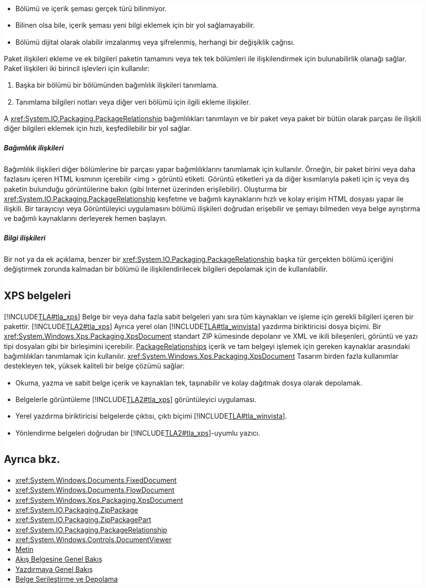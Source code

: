 -   Bölümü ve içerik şeması gerçek türü bilinmiyor.  
  
-   Bilinen olsa bile, içerik şeması yeni bilgi eklemek için bir yol sağlamayabilir.  
  
-   Bölümü dijital olarak olabilir imzalanmış veya şifrelenmiş, herhangi bir değişiklik çağrısı.  
  
 Paket ilişkileri ekleme ve ek bilgileri paketin tamamını veya tek tek bölümleri ile ilişkilendirmek için bulunabilirlik olanağı sağlar. Paket ilişkileri iki birincil işlevleri için kullanılır:  
  
1.  Başka bir bölümü bir bölümünden bağımlılık ilişkileri tanımlama.  
  
2.  Tanımlama bilgileri notları veya diğer veri bölümü için ilgili ekleme ilişkiler.  
  
 A <xref:System.IO.Packaging.PackageRelationship> bağımlılıkları tanımlayın ve bir paket veya paket bir bütün olarak parçası ile ilişkili diğer bilgileri eklemek için hızlı, keşfedilebilir bir yol sağlar.  
  
<a name="Dependency_Relationships"></a>   
##### <a name="dependency-relationships"></a>Bağımlılık ilişkileri  
 Bağımlılık ilişkileri diğer bölümlerine bir parçası yapar bağımlılıklarını tanımlamak için kullanılır. Örneğin, bir paket birini veya daha fazlasını içeren HTML kısmının içerebilir \<img > görüntü etiketi. Görüntü etiketleri ya da diğer kısımlarıyla paketi için iç veya dış paketin bulunduğu görüntülerine bakın (gibi Internet üzerinden erişilebilir). Oluşturma bir <xref:System.IO.Packaging.PackageRelationship> keşfetme ve bağımlı kaynaklarını hızlı ve kolay erişim HTML dosyası yapar ile ilişkili. Bir tarayıcıyı veya Görüntüleyici uygulamasını bölümü ilişkileri doğrudan erişebilir ve şemayı bilmeden veya belge ayrıştırma ve bağımlı kaynaklarını derleyerek hemen başlayın.  
  
<a name="Information_Relationships"></a>   
##### <a name="information-relationships"></a>Bilgi ilişkileri  
 Bir not ya da ek açıklama, benzer bir <xref:System.IO.Packaging.PackageRelationship> başka tür gerçekten bölümü içeriğini değiştirmek zorunda kalmadan bir bölümü ile ilişkilendirilecek bilgileri depolamak için de kullanılabilir.  
  
<a name="XPS_Documents"></a>   
## <a name="xps-documents"></a>XPS belgeleri  
 [!INCLUDE[TLA#tla_xps](../../../../includes/tlasharptla-xps-md.md)] Belge bir veya daha fazla sabit belgeleri yanı sıra tüm kaynakları ve işleme için gerekli bilgileri içeren bir pakettir.  [!INCLUDE[TLA2#tla_xps](../../../../includes/tla2sharptla-xps-md.md)] Ayrıca yerel olan [!INCLUDE[TLA#tla_winvista](../../../../includes/tlasharptla-winvista-md.md)] yazdırma biriktiricisi dosya biçimi.  Bir <xref:System.Windows.Xps.Packaging.XpsDocument> standart ZIP kümesinde depolanır ve XML ve ikili bileşenleri, görüntü ve yazı tipi dosyaları gibi bir birleşimini içerebilir. [PackageRelationships](#PackageRelationships) içerik ve tam belgeyi işlemek için gereken kaynaklar arasındaki bağımlılıkları tanımlamak için kullanılır.  <xref:System.Windows.Xps.Packaging.XpsDocument> Tasarım birden fazla kullanımlar destekleyen tek, yüksek kaliteli bir belge çözümü sağlar:  
  
-   Okuma, yazma ve sabit belge içerik ve kaynakları tek, taşınabilir ve kolay dağıtmak dosya olarak depolamak.  
  
-   Belgelerle görüntüleme [!INCLUDE[TLA2#tla_xps](../../../../includes/tla2sharptla-xps-md.md)] görüntüleyici uygulaması.  
  
-   Yerel yazdırma biriktiricisi belgelerde çıktısı, çıktı biçimi [!INCLUDE[TLA#tla_winvista](../../../../includes/tlasharptla-winvista-md.md)].  
  
-   Yönlendirme belgeleri doğrudan bir [!INCLUDE[TLA2#tla_xps](../../../../includes/tla2sharptla-xps-md.md)]-uyumlu yazıcı.  
  
## <a name="see-also"></a>Ayrıca bkz.
- <xref:System.Windows.Documents.FixedDocument>
- <xref:System.Windows.Documents.FlowDocument>
- <xref:System.Windows.Xps.Packaging.XpsDocument>
- <xref:System.IO.Packaging.ZipPackage>
- <xref:System.IO.Packaging.ZipPackagePart>
- <xref:System.IO.Packaging.PackageRelationship>
- <xref:System.Windows.Controls.DocumentViewer>
- [Metin](optimizing-performance-text.md)
- [Akış Belgesine Genel Bakış](flow-document-overview.md)
- [Yazdırmaya Genel Bakış](printing-overview.md)
- [Belge Serileştirme ve Depolama](document-serialization-and-storage.md)
